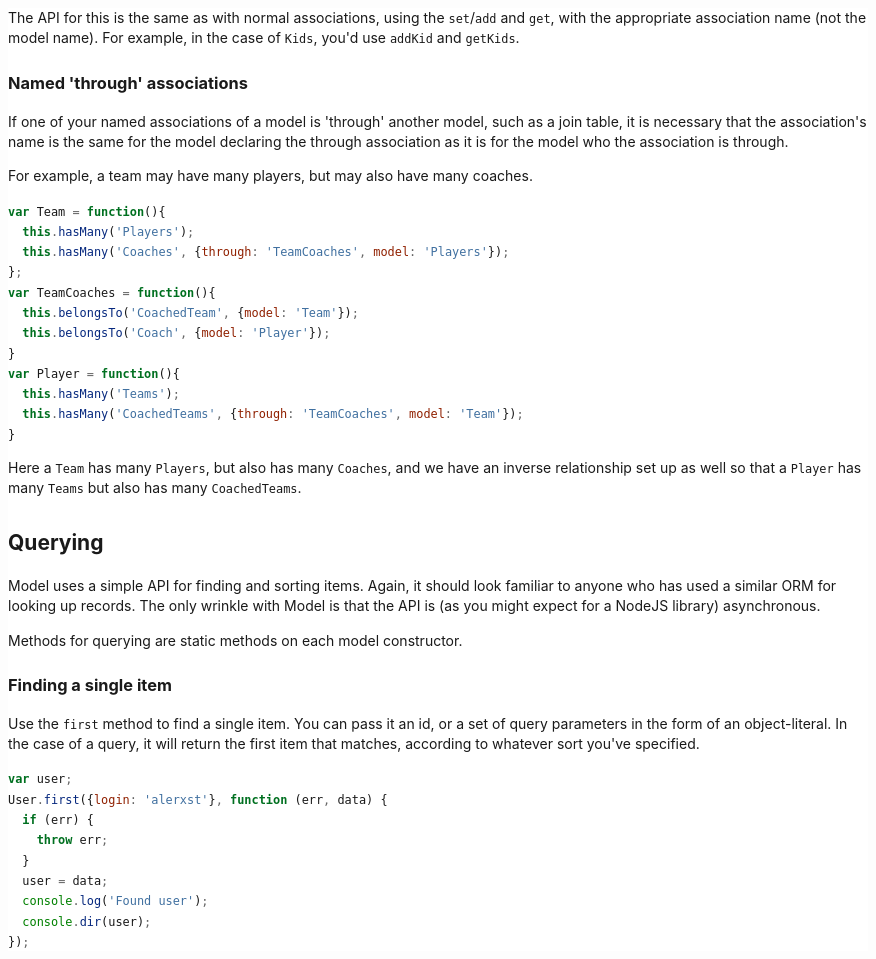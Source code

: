 The API for this is the same as with normal associations, using the `set`/`add`
and `get`, with the appropriate association name (not the model name). For
example, in the case of `Kids`, you'd use `addKid` and `getKids`.

### Named 'through' associations

If one of your named associations of a model is 'through' another model, such as
a join table, it is necessary that the association's name is the same for the
model declaring the through association as it is for the model who the
association is through.

For example, a team may have many players, but may also have many coaches.

```javascript
var Team = function(){
  this.hasMany('Players');
  this.hasMany('Coaches', {through: 'TeamCoaches', model: 'Players'});
};
var TeamCoaches = function(){
  this.belongsTo('CoachedTeam', {model: 'Team'});
  this.belongsTo('Coach', {model: 'Player'});
}
var Player = function(){
  this.hasMany('Teams');
  this.hasMany('CoachedTeams', {through: 'TeamCoaches', model: 'Team'});
}
```

Here a `Team` has many `Players`, but also has many `Coaches`, and we have an
inverse relationship set up as well so that a `Player` has many `Teams` but also
has many `CoachedTeams`.

## Querying

Model uses a simple API for finding and sorting items. Again, it should look
familiar to anyone who has used a similar ORM for looking up records. The only
wrinkle with Model is that the API is (as you might expect for a NodeJS library)
asynchronous.

Methods for querying are static methods on each model constructor.

### Finding a single item

Use the `first` method to find a single item. You can pass it an id, or a set of
query parameters in the form of an object-literal. In the case of a query, it
will return the first item that matches, according to whatever sort you've
specified.

```javascript
var user;
User.first({login: 'alerxst'}, function (err, data) {
  if (err) {
    throw err;
  }
  user = data;
  console.log('Found user');
  console.dir(user);
});
```
